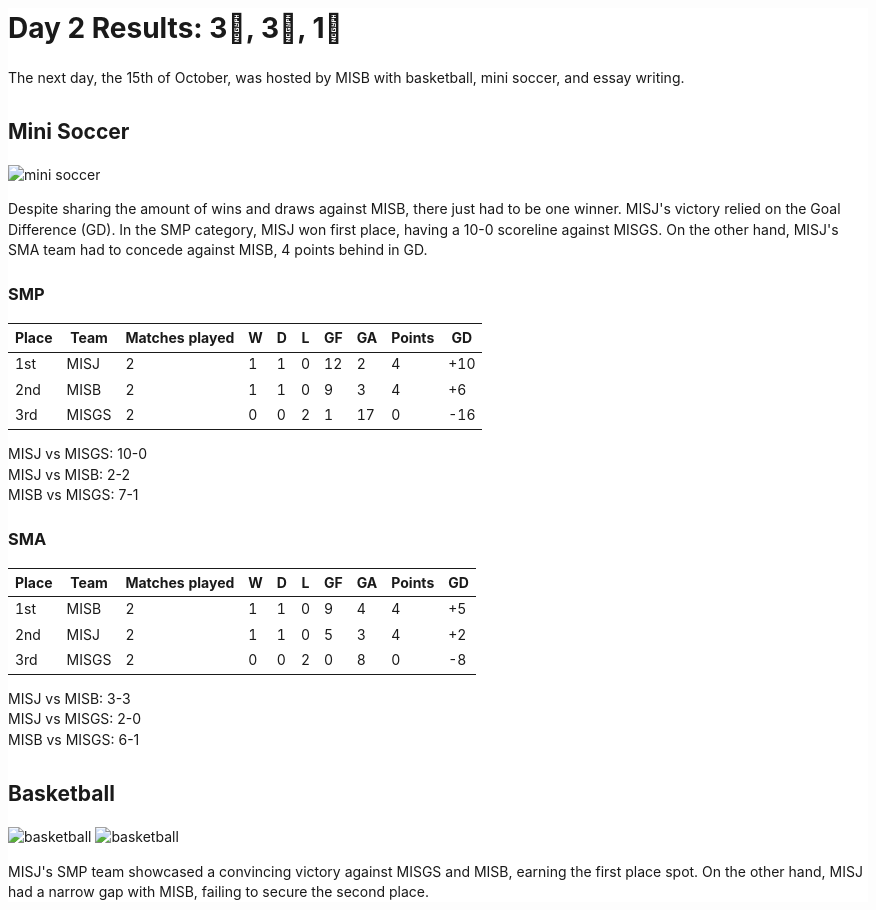 # Day 2 Results: 3🥇, 3🥈, 1🥉     
The next day, the 15th of October, was hosted by MISB with basketball, mini soccer, and essay writing.

## Mini Soccer

![mini soccer](/football.JPG)

Despite sharing the amount of wins and draws against MISB, there just had to be one winner. MISJ's victory relied on the Goal Difference (GD). In the SMP category, MISJ won first place, having a 10-0 scoreline against MISGS. On the other hand, MISJ's SMA team had to concede against MISB, 4 points behind in GD. 

### SMP

| Place | Team | Matches played | W | D | L | GF | GA | Points | GD |
|-------|-------|----------------|---|---|---|----|----|--------|----|
| 1st   | MISJ  |              2 | 1 | 1 | 0 | 12 |  2 |      4 | +10 |
| 2nd   | MISB  |              2 | 1 | 1 | 0 |  9 |  3 |      4 |  +6 |
| 3rd   | MISGS |              2 | 0 | 0 | 2 |  1 | 17 |      0 | -16 |

MISJ vs MISGS: 10-0\
MISJ vs MISB:  2-2\
MISB vs MISGS: 7-1

### SMA

| Place | Team | Matches played | W | D | L | GF | GA | Points | GD |
|-------|-------|----------------|---|---|---|----|----|--------|----|
| 1st   | MISB  |              2 | 1 | 1 | 0 |  9 |  4 |      4 |  +5 |
| 2nd   | MISJ  |              2 | 1 | 1 | 0 |  5 |  3 |      4 |  +2 |
| 3rd   | MISGS |              2 | 0 | 0 | 2 |  0 |  8 |      0 |  -8 |

MISJ vs MISB: 3-3\
MISJ vs MISGS: 2-0\
MISB vs MISGS: 6-1


## Basketball

![basketball](/basketball1.JPG)
![basketball](/IMG_0950.JPG)

MISJ's SMP team showcased a convincing victory against MISGS and MISB, earning the first place spot. On the other hand, MISJ had a narrow gap with MISB, failing to secure the second place.
